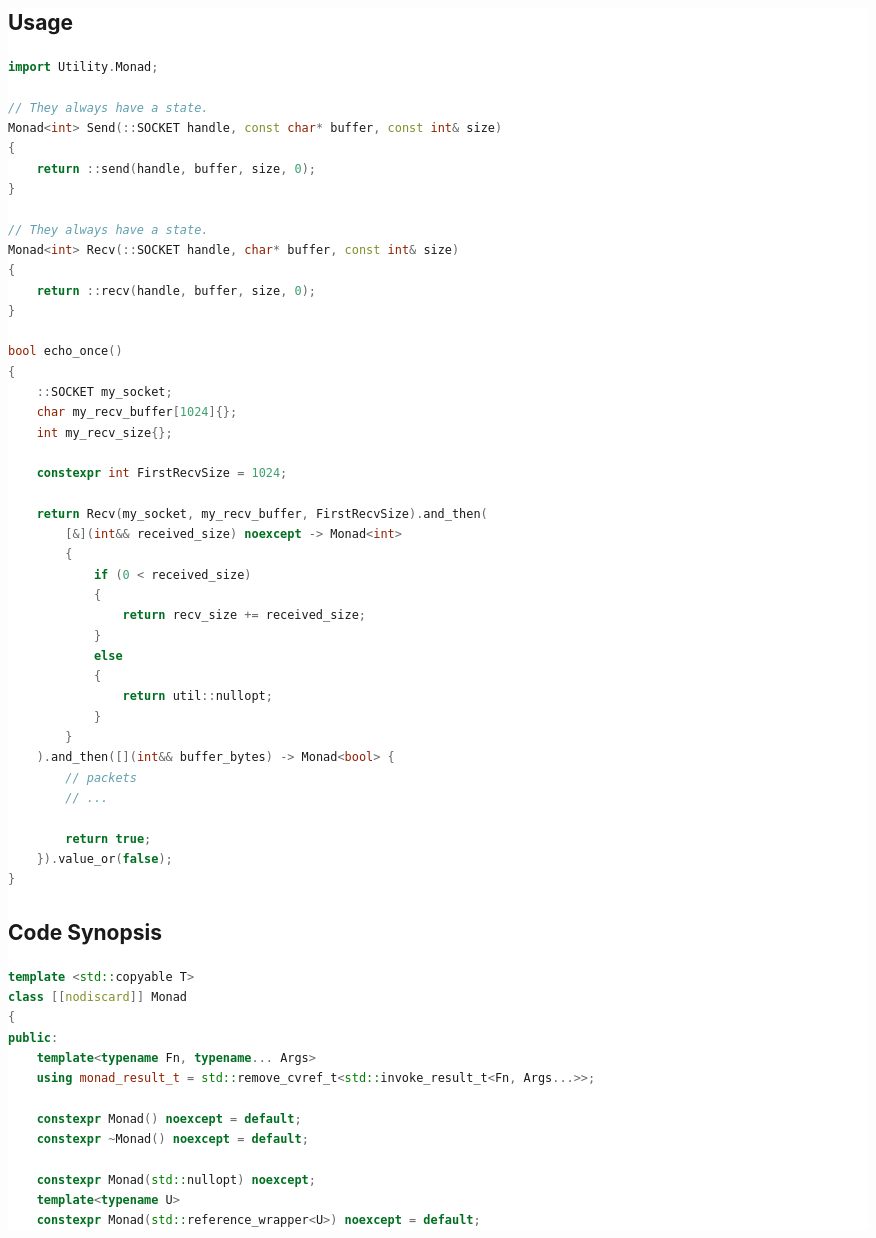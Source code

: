 
## Usage

~~~C++
import Utility.Monad;

// They always have a state.
Monad<int> Send(::SOCKET handle, const char* buffer, const int& size)
{
	return ::send(handle, buffer, size, 0);
}

// They always have a state.
Monad<int> Recv(::SOCKET handle, char* buffer, const int& size)
{
	return ::recv(handle, buffer, size, 0);
}

bool echo_once()
{
	::SOCKET my_socket;
	char my_recv_buffer[1024]{};
	int my_recv_size{};

	constexpr int FirstRecvSize = 1024;

	return Recv(my_socket, my_recv_buffer, FirstRecvSize).and_then(
		[&](int&& received_size) noexcept -> Monad<int>
		{
			if (0 < received_size)
			{
				return recv_size += received_size;
			}
			else 
			{
				return util::nullopt;
			}
		}
	).and_then([](int&& buffer_bytes) -> Monad<bool> {
		// packets
		// ...

		return true;
	}).value_or(false);
}
~~~

## Code Synopsis

~~~C++
template <std::copyable T>
class [[nodiscard]] Monad
{
public:
	template<typename Fn, typename... Args>
	using monad_result_t = std::remove_cvref_t<std::invoke_result_t<Fn, Args...>>;

	constexpr Monad() noexcept = default;
	constexpr ~Monad() noexcept = default;

	constexpr Monad(std::nullopt) noexcept;
	template<typename U>
	constexpr Monad(std::reference_wrapper<U>) noexcept = default;

~~~

[^1]: `noexcept` if `invocable` is `noexcept`.
[^2]: `invocable_r<R, Type>` is a `invocable<Type>` that returns `R`.
[^3]: Perfect forwarding
[^4]: Copy construct
[^5]: Move construct
[^6]: `noexcept` if the copy construct is `noexcept`.
[^7]: `noexcept` if the move construct is `noexcept`.